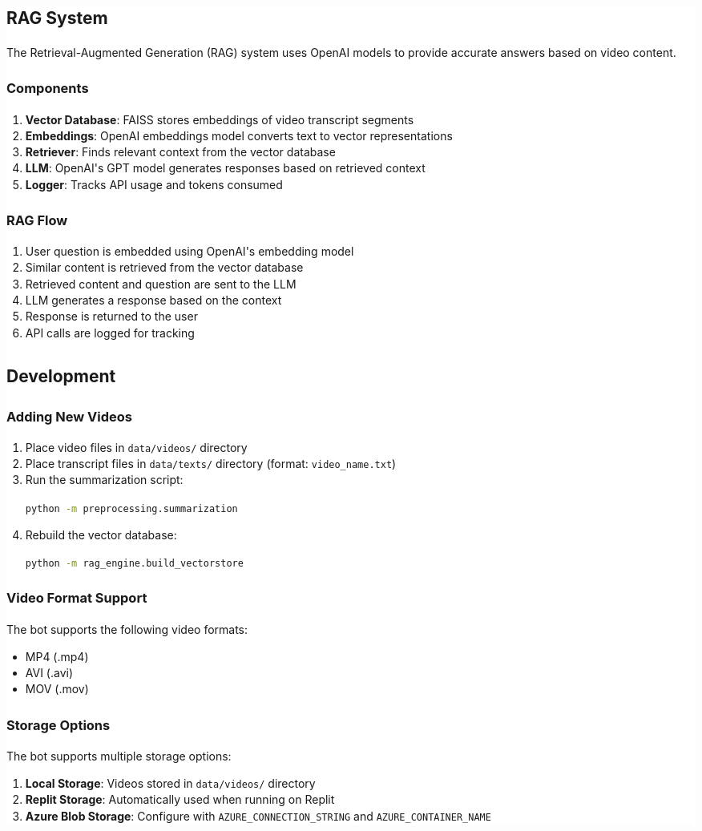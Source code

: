 ## RAG System

The Retrieval-Augmented Generation (RAG) system uses OpenAI models to provide accurate answers based on video content.

### Components

1. **Vector Database**: FAISS stores embeddings of video transcript segments
2. **Embeddings**: OpenAI embeddings model converts text to vector representations
3. **Retriever**: Finds relevant context from the vector database
4. **LLM**: OpenAI's GPT model generates responses based on retrieved context
5. **Logger**: Tracks API usage and tokens consumed

### RAG Flow

1. User question is embedded using OpenAI's embedding model
2. Similar content is retrieved from the vector database
3. Retrieved content and question are sent to the LLM
4. LLM generates a response based on the context
5. Response is returned to the user
6. API calls are logged for tracking

## Development

### Adding New Videos

1. Place video files in `data/videos/` directory
2. Place transcript files in `data/texts/` directory (format: `video_name.txt`)
3. Run the summarization script:
   ```bash
   python -m preprocessing.summarization
   ```
4. Rebuild the vector database:
   ```bash
   python -m rag_engine.build_vectorstore
   ```

### Video Format Support

The bot supports the following video formats:
- MP4 (.mp4)
- AVI (.avi)
- MOV (.mov)

### Storage Options

The bot supports multiple storage options:

1. **Local Storage**: Videos stored in `data/videos/` directory
2. **Replit Storage**: Automatically used when running on Replit
3. **Azure Blob Storage**: Configure with `AZURE_CONNECTION_STRING` and `AZURE_CONTAINER_NAME`
